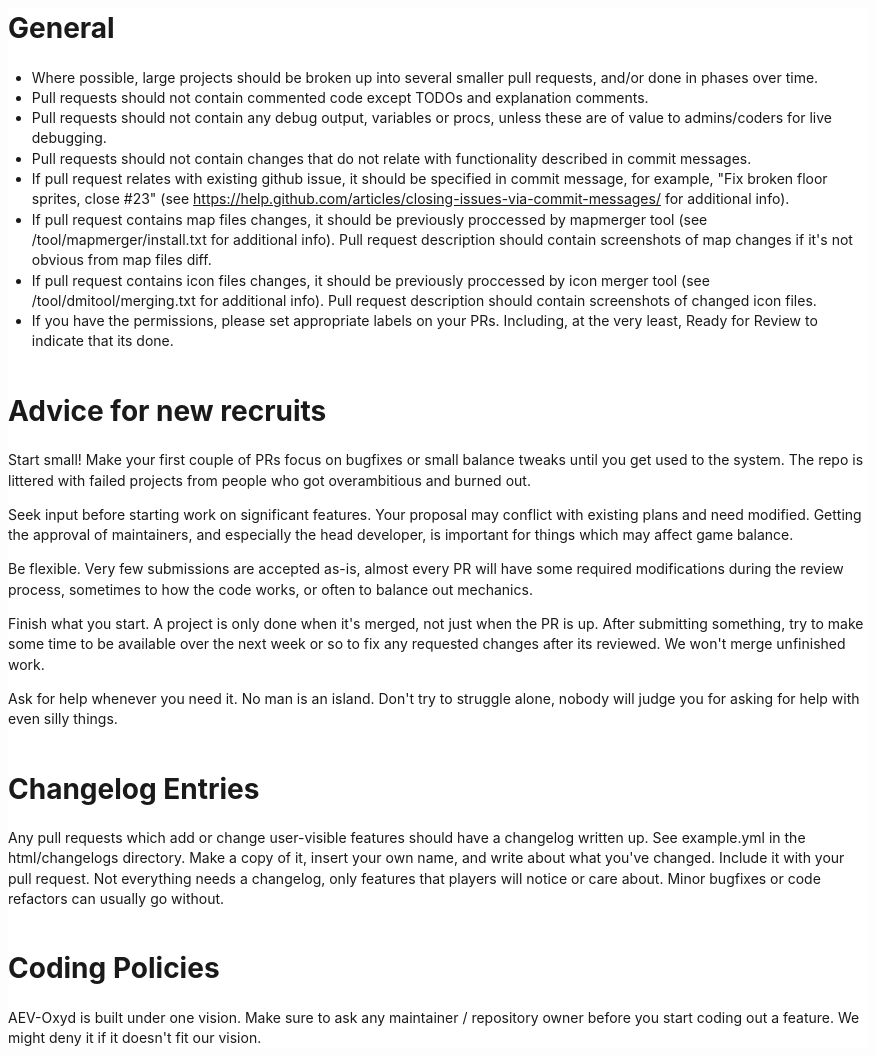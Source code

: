 # General
* Where possible, large projects should be broken up into several smaller pull requests, and/or done in phases over time.
* Pull requests should not contain commented code except TODOs and explanation comments.
* Pull requests should not contain any debug output, variables or procs, unless these are of value to admins/coders for live debugging.
* Pull requests should not contain changes that do not relate with functionality described in commit messages.
* If pull request relates with existing github issue, it should be specified in commit message, for example, "Fix broken floor sprites, close #23" (see https://help.github.com/articles/closing-issues-via-commit-messages/ for additional info).
* If pull request contains map files changes, it should be previously proccessed by mapmerger tool (see /tool/mapmerger/install.txt for additional info). Pull request description should contain screenshots of map changes if it's not obvious from map files diff.
* If pull request contains icon files changes, it should be previously proccessed by icon merger tool (see /tool/dmitool/merging.txt for additional info). Pull request description should contain screenshots of changed icon files.
* If you have the permissions, please set appropriate labels on your PRs. Including, at the very least, Ready for Review to indicate that its done.

# Advice for new recruits
Start small! Make your first couple of PRs focus on bugfixes or small balance tweaks until you get used to the system. The repo is littered with failed projects from people who got overambitious and burned out.

Seek input before starting work on significant features. Your proposal may conflict with existing plans and need modified. Getting the approval of maintainers, and especially the head developer, is important for things which may affect game balance.

Be flexible. Very few submissions are accepted as-is, almost every PR will have some required modifications during the review process, sometimes to how the code works, or often to balance out mechanics. 

Finish what you start. A project is only done when it's merged, not just when the PR is up. After submitting something, try to make some time to be available over the next week or so to fix any requested changes after its reviewed. We won't merge unfinished work.

Ask for help whenever you need it. No man is an island. Don't try to struggle alone, nobody will judge you for asking for help with even silly things.


# Changelog Entries
Any pull requests which add or change user-visible features should have a changelog written up. See example.yml in the html/changelogs directory. Make a copy of it, insert your own name, and write about what you've changed. Include it with your pull request. Not everything needs a changelog, only features that players will notice or care about. Minor bugfixes or code refactors can usually go without.


# Coding Policies
AEV-Oxyd is built under one vision. Make sure to ask any maintainer / repository owner before you start coding out a feature. We might deny it if it doesn't fit our vision.
